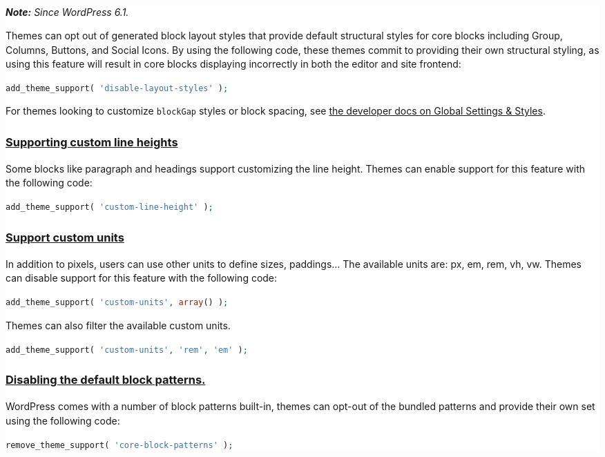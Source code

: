 _**Note:** Since WordPress 6.1._

Themes can opt out of generated block layout styles that provide default structural styles for core blocks including Group, Columns, Buttons, and Social Icons. By using the following code, these themes commit to providing their own structural styling, as using this feature will result in core blocks displaying incorrectly in both the editor and site frontend:

```php
add_theme_support( 'disable-layout-styles' );

```

For themes looking to customize `blockGap` styles or block spacing, see [the developer docs on Global Settings & Styles](https://developer.wordpress.org/block-editor/how-to-guides/themes/global-settings-and-styles/#what-is-blockgap-and-how-can-i-use-it).

### [Supporting custom line heights](https://developer.wordpress.org/block-editor/how-to-guides/themes/theme-support/\#supporting-custom-line-heights)

Some blocks like paragraph and headings support customizing the line height. Themes can enable support for this feature with the following code:

```php
add_theme_support( 'custom-line-height' );

```

### [Support custom units](https://developer.wordpress.org/block-editor/how-to-guides/themes/theme-support/\#support-custom-units)

In addition to pixels, users can use other units to define sizes, paddings… The available units are: px, em, rem, vh, vw. Themes can disable support for this feature with the following code:

```php
add_theme_support( 'custom-units', array() );

```

Themes can also filter the available custom units.

```php
add_theme_support( 'custom-units', 'rem', 'em' );

```

### [Disabling the default block patterns.](https://developer.wordpress.org/block-editor/how-to-guides/themes/theme-support/\#disabling-the-default-block-patterns)

WordPress comes with a number of block patterns built-in, themes can opt-out of the bundled patterns and provide their own set using the following code:

```php
remove_theme_support( 'core-block-patterns' );

```
